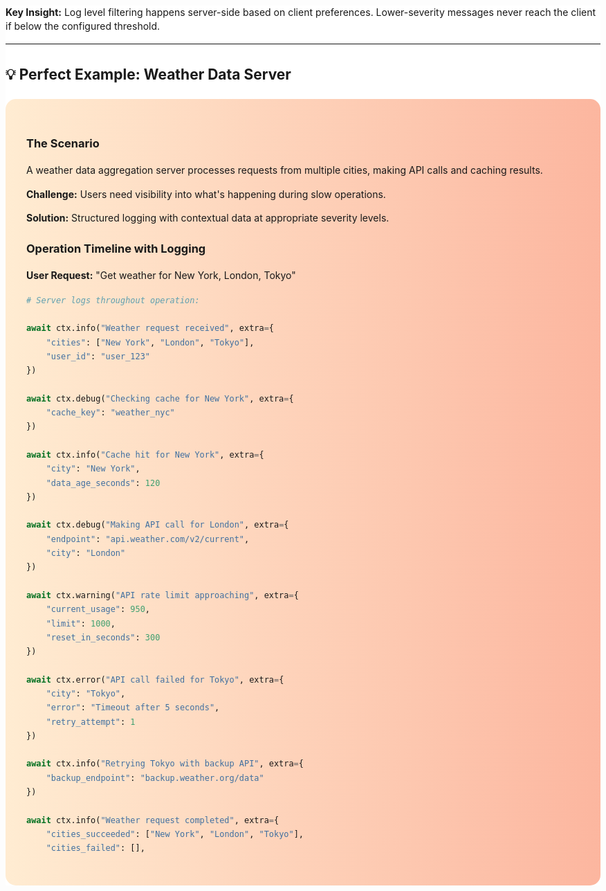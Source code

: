 **Key Insight:** Log level filtering happens server-side based on client preferences. Lower-severity messages never reach the client if below the configured threshold.

</div>

---

## 💡 Perfect Example: Weather Data Server

<div style="background: linear-gradient(to right, #ffecd2 0%, #fcb69f 100%); padding: 30px; border-radius: 15px; margin: 20px 0;">

### The Scenario

A weather data aggregation server processes requests from multiple cities, making API calls and caching results.

**Challenge:** Users need visibility into what's happening during slow operations.

**Solution:** Structured logging with contextual data at appropriate severity levels.

### Operation Timeline with Logging

**User Request:** "Get weather for New York, London, Tokyo"

```python
# Server logs throughout operation:

await ctx.info("Weather request received", extra={
    "cities": ["New York", "London", "Tokyo"],
    "user_id": "user_123"
})

await ctx.debug("Checking cache for New York", extra={
    "cache_key": "weather_nyc"
})

await ctx.info("Cache hit for New York", extra={
    "city": "New York",
    "data_age_seconds": 120
})

await ctx.debug("Making API call for London", extra={
    "endpoint": "api.weather.com/v2/current",
    "city": "London"
})

await ctx.warning("API rate limit approaching", extra={
    "current_usage": 950,
    "limit": 1000,
    "reset_in_seconds": 300
})

await ctx.error("API call failed for Tokyo", extra={
    "city": "Tokyo",
    "error": "Timeout after 5 seconds",
    "retry_attempt": 1
})

await ctx.info("Retrying Tokyo with backup API", extra={
    "backup_endpoint": "backup.weather.org/data"
})

await ctx.info("Weather request completed", extra={
    "cities_succeeded": ["New York", "London", "Tokyo"],
    "cities_failed": [],
```